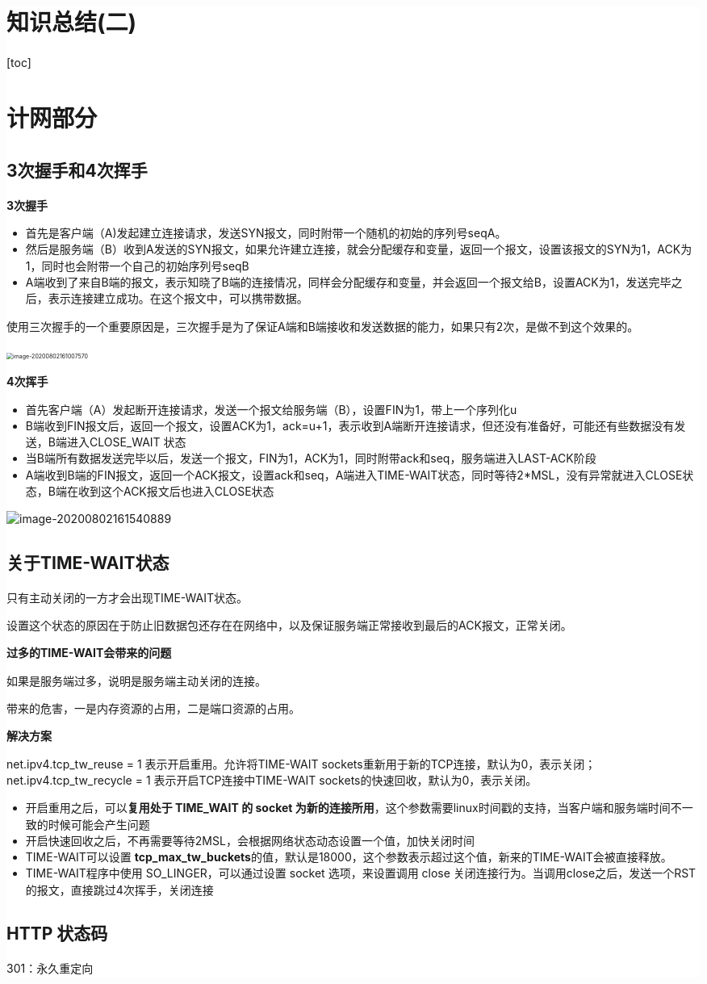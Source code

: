 # 知识总结(二)

[toc]

# 计网部分

## 3次握手和4次挥手

**3次握手**

- 首先是客户端（A)发起建立连接请求，发送SYN报文，同时附带一个随机的初始的序列号seqA。
- 然后是服务端（B）收到A发送的SYN报文，如果允许建立连接，就会分配缓存和变量，返回一个报文，设置该报文的SYN为1，ACK为1，同时也会附带一个自己的初始序列号seqB
- A端收到了来自B端的报文，表示知晓了B端的连接情况，同样会分配缓存和变量，并会返回一个报文给B，设置ACK为1，发送完毕之后，表示连接建立成功。在这个报文中，可以携带数据。

使用三次握手的一个重要原因是，三次握手是为了保证A端和B端接收和发送数据的能力，如果只有2次，是做不到这个效果的。

<img src="https://i.loli.net/2020/08/02/D2BgZpLfRzT4hWb.png" alt="image-20200802161007570" style="zoom:50%;" />

**4次挥手**

- 首先客户端（A）发起断开连接请求，发送一个报文给服务端（B），设置FIN为1，带上一个序列化u
- B端收到FIN报文后，返回一个报文，设置ACK为1，ack=u+1，表示收到A端断开连接请求，但还没有准备好，可能还有些数据没有发送，B端进入CLOSE_WAIT 状态
- 当B端所有数据发送完毕以后，发送一个报文，FIN为1，ACK为1，同时附带ack和seq，服务端进入LAST-ACK阶段
- A端收到B端的FIN报文，返回一个ACK报文，设置ack和seq，A端进入TIME-WAIT状态，同时等待2*MSL，没有异常就进入CLOSE状态，B端在收到这个ACK报文后也进入CLOSE状态



![image-20200802161540889](https://i.loli.net/2020/08/02/wFqBfM4ln7phXZI.png)

## 关于TIME-WAIT状态

只有主动关闭的一方才会出现TIME-WAIT状态。

设置这个状态的原因在于防止旧数据包还存在在网络中，以及保证服务端正常接收到最后的ACK报文，正常关闭。

**过多的TIME-WAIT会带来的问题**

如果是服务端过多，说明是服务端主动关闭的连接。

带来的危害，一是内存资源的占用，二是端口资源的占用。

**解决方案**

net.ipv4.tcp_tw_reuse = 1 表示开启重用。允许将TIME-WAIT sockets重新用于新的TCP连接，默认为0，表示关闭；
net.ipv4.tcp_tw_recycle = 1 表示开启TCP连接中TIME-WAIT sockets的快速回收，默认为0，表示关闭。

- 开启重用之后，可以**复用处于 TIME_WAIT 的 socket 为新的连接所用**，这个参数需要linux时间戳的支持，当客户端和服务端时间不一致的时候可能会产生问题
- 开启快速回收之后，不再需要等待2MSL，会根据网络状态动态设置一个值，加快关闭时间
- TIME-WAIT可以设置 **tcp_max_tw_buckets**的值，默认是18000，这个参数表示超过这个值，新来的TIME-WAIT会被直接释放。
- TIME-WAIT程序中使用 SO_LINGER，可以通过设置 socket 选项，来设置调用 close 关闭连接行为。当调用close之后，发送一个RST的报文，直接跳过4次挥手，关闭连接

## HTTP 状态码

301：永久重定向
